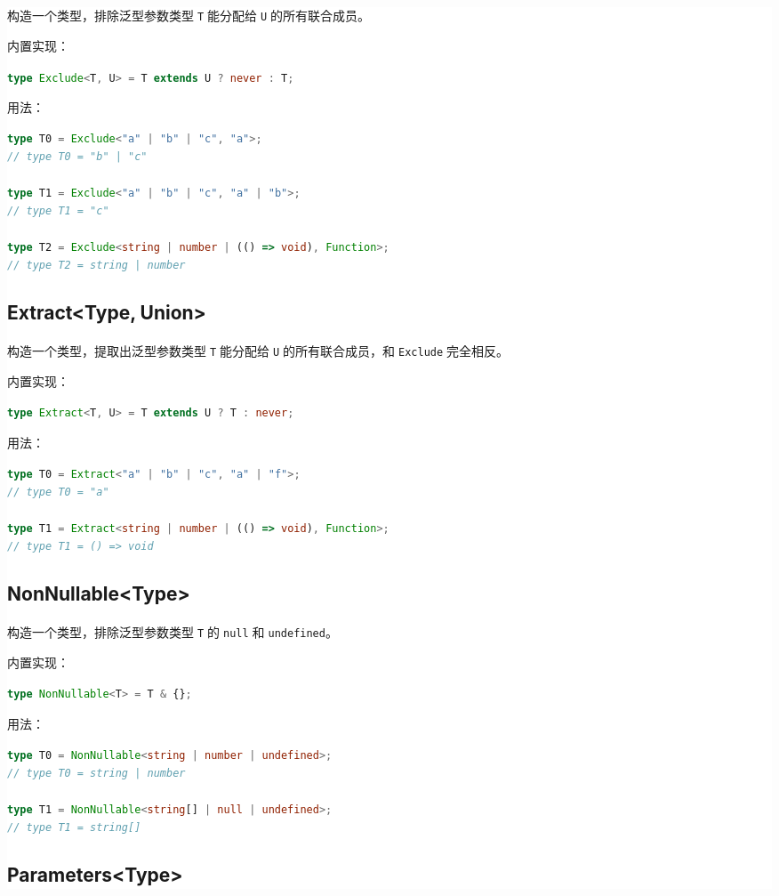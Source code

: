 构造一个类型，排除泛型参数类型 `T` 能分配给 `U` 的所有联合成员。

内置实现：

```ts
type Exclude<T, U> = T extends U ? never : T;
```

用法：

```ts
type T0 = Exclude<"a" | "b" | "c", "a">;
// type T0 = "b" | "c"

type T1 = Exclude<"a" | "b" | "c", "a" | "b">;
// type T1 = "c"

type T2 = Exclude<string | number | (() => void), Function>;
// type T2 = string | number
```
## Extract\<Type, Union>

构造一个类型，提取出泛型参数类型 `T` 能分配给 `U` 的所有联合成员，和 `Exclude` 完全相反。

内置实现：

```ts
type Extract<T, U> = T extends U ? T : never;
```

用法：

```ts
type T0 = Extract<"a" | "b" | "c", "a" | "f">;
// type T0 = "a"

type T1 = Extract<string | number | (() => void), Function>;
// type T1 = () => void
```
## NonNullable\<Type>

构造一个类型，排除泛型参数类型 `T` 的 `null` 和 `undefined`。

内置实现：

```ts
type NonNullable<T> = T & {};
```

用法：

```ts
type T0 = NonNullable<string | number | undefined>;
// type T0 = string | number

type T1 = NonNullable<string[] | null | undefined>;
// type T1 = string[]
```
## Parameters\<Type>
